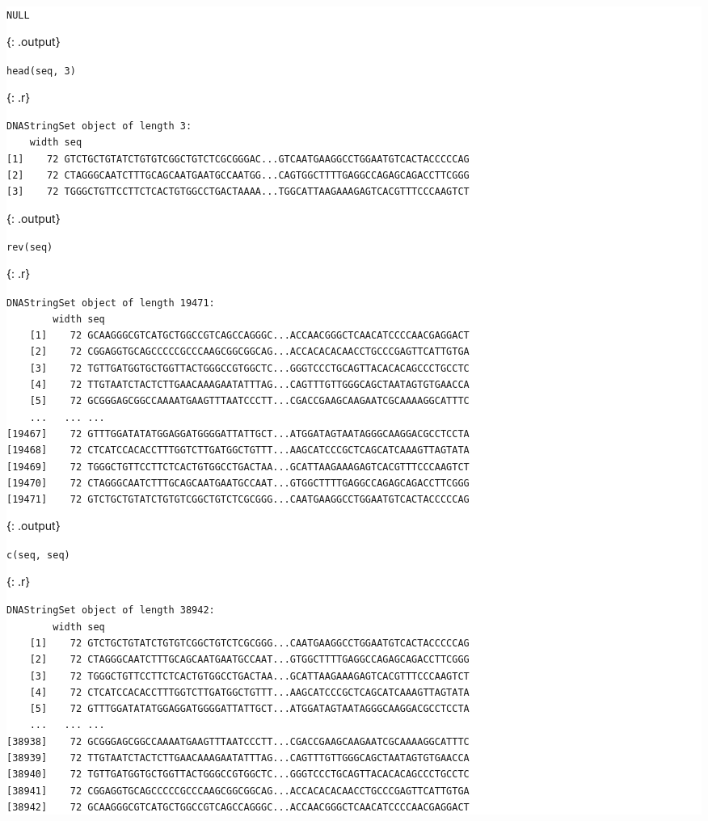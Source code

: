 

~~~
NULL
~~~
{: .output}



~~~
head(seq, 3)
~~~
{: .r}



~~~
DNAStringSet object of length 3:
    width seq
[1]    72 GTCTGCTGTATCTGTGTCGGCTGTCTCGCGGGAC...GTCAATGAAGGCCTGGAATGTCACTACCCCCAG
[2]    72 CTAGGGCAATCTTTGCAGCAATGAATGCCAATGG...CAGTGGCTTTTGAGGCCAGAGCAGACCTTCGGG
[3]    72 TGGGCTGTTCCTTCTCACTGTGGCCTGACTAAAA...TGGCATTAAGAAAGAGTCACGTTTCCCAAGTCT
~~~
{: .output}



~~~
rev(seq)
~~~
{: .r}



~~~
DNAStringSet object of length 19471:
        width seq
    [1]    72 GCAAGGGCGTCATGCTGGCCGTCAGCCAGGGC...ACCAACGGGCTCAACATCCCCAACGAGGACT
    [2]    72 CGGAGGTGCAGCCCCCGCCCAAGCGGCGGCAG...ACCACACACAACCTGCCCGAGTTCATTGTGA
    [3]    72 TGTTGATGGTGCTGGTTACTGGGCCGTGGCTC...GGGTCCCTGCAGTTACACACAGCCCTGCCTC
    [4]    72 TTGTAATCTACTCTTGAACAAAGAATATTTAG...CAGTTTGTTGGGCAGCTAATAGTGTGAACCA
    [5]    72 GCGGGAGCGGCCAAAATGAAGTTTAATCCCTT...CGACCGAAGCAAGAATCGCAAAAGGCATTTC
    ...   ... ...
[19467]    72 GTTTGGATATATGGAGGATGGGGATTATTGCT...ATGGATAGTAATAGGGCAAGGACGCCTCCTA
[19468]    72 CTCATCCACACCTTTGGTCTTGATGGCTGTTT...AAGCATCCCGCTCAGCATCAAAGTTAGTATA
[19469]    72 TGGGCTGTTCCTTCTCACTGTGGCCTGACTAA...GCATTAAGAAAGAGTCACGTTTCCCAAGTCT
[19470]    72 CTAGGGCAATCTTTGCAGCAATGAATGCCAAT...GTGGCTTTTGAGGCCAGAGCAGACCTTCGGG
[19471]    72 GTCTGCTGTATCTGTGTCGGCTGTCTCGCGGG...CAATGAAGGCCTGGAATGTCACTACCCCCAG
~~~
{: .output}



~~~
c(seq, seq)
~~~
{: .r}



~~~
DNAStringSet object of length 38942:
        width seq
    [1]    72 GTCTGCTGTATCTGTGTCGGCTGTCTCGCGGG...CAATGAAGGCCTGGAATGTCACTACCCCCAG
    [2]    72 CTAGGGCAATCTTTGCAGCAATGAATGCCAAT...GTGGCTTTTGAGGCCAGAGCAGACCTTCGGG
    [3]    72 TGGGCTGTTCCTTCTCACTGTGGCCTGACTAA...GCATTAAGAAAGAGTCACGTTTCCCAAGTCT
    [4]    72 CTCATCCACACCTTTGGTCTTGATGGCTGTTT...AAGCATCCCGCTCAGCATCAAAGTTAGTATA
    [5]    72 GTTTGGATATATGGAGGATGGGGATTATTGCT...ATGGATAGTAATAGGGCAAGGACGCCTCCTA
    ...   ... ...
[38938]    72 GCGGGAGCGGCCAAAATGAAGTTTAATCCCTT...CGACCGAAGCAAGAATCGCAAAAGGCATTTC
[38939]    72 TTGTAATCTACTCTTGAACAAAGAATATTTAG...CAGTTTGTTGGGCAGCTAATAGTGTGAACCA
[38940]    72 TGTTGATGGTGCTGGTTACTGGGCCGTGGCTC...GGGTCCCTGCAGTTACACACAGCCCTGCCTC
[38941]    72 CGGAGGTGCAGCCCCCGCCCAAGCGGCGGCAG...ACCACACACAACCTGCCCGAGTTCATTGTGA
[38942]    72 GCAAGGGCGTCATGCTGGCCGTCAGCCAGGGC...ACCAACGGGCTCAACATCCCCAACGAGGACT
~~~